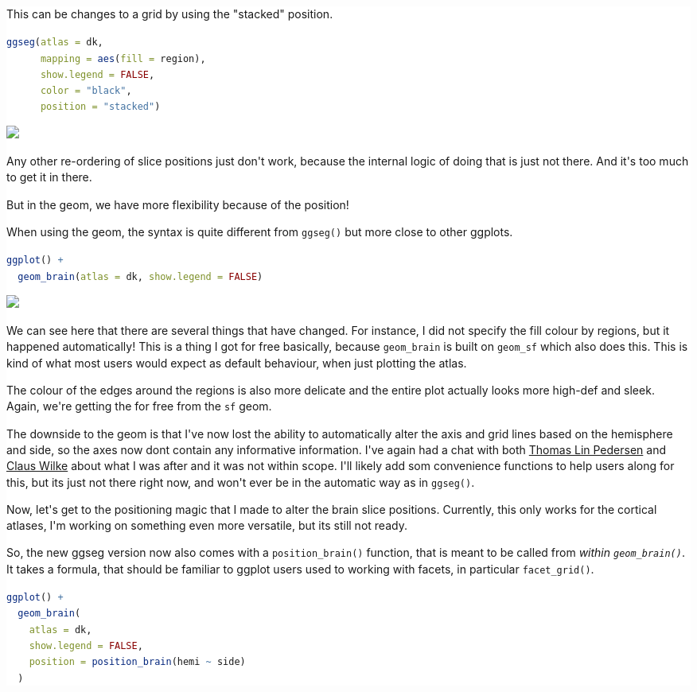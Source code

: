 This can be changes to a grid by using the "stacked" position.


```r
ggseg(atlas = dk, 
      mapping = aes(fill = region),
      show.legend = FALSE, 
      color = "black",
      position = "stacked")
```

<img src="{{< blogdown/postref >}}index.en_files/figure-html/unnamed-chunk-2-1.png" width="672" />

Any other re-ordering of slice positions just don't work, because the internal logic of doing that is just not there.
And it's too much to get it in there. 

But in the geom, we have more flexibility because of the position!

When using the geom, the syntax is quite different from `ggseg()` but more close to other ggplots.


```r
ggplot() +
  geom_brain(atlas = dk, show.legend = FALSE)
```

<img src="{{< blogdown/postref >}}index.en_files/figure-html/unnamed-chunk-3-1.png" width="672" />

We can see here that there are several things that have changed. 
For instance, I did not specify the fill colour by regions, but it happened automatically!
This is a thing I got for free basically, because `geom_brain` is built on `geom_sf` which also does this. 
This is kind of what most users would expect as default behaviour, when just plotting the atlas. 

The colour of the edges around the regions is also more delicate and the entire plot actually looks more high-def and sleek. 
Again, we're getting the for free from the `sf` geom. 

The downside to the geom is that I've now lost the ability to automatically alter the axis and grid lines based on the hemisphere and side, so the axes now dont contain any informative information. 
I've again had a chat with both [Thomas Lin Pedersen](https://twitter.com/thomasp85) and [Claus Wilke](https://twitter.com/ClausWilke) about what I was after and it was not within scope. 
I'll likely add som convenience functions to help users along for this, but its just not there right now, and won't ever be in the automatic way as in `ggseg()`. 

Now, let's get to the positioning magic that I made to alter the brain slice positions.
Currently, this only works for the cortical atlases, I'm working on something even more versatile, but its still not ready. 

So, the new ggseg version now also comes with a `position_brain()` function, that is meant to be called from _within `geom_brain()`_. 
It takes a formula, that should be familiar to ggplot users used to working with facets, in particular `facet_grid()`. 


```r
ggplot() +
  geom_brain(
    atlas = dk, 
    show.legend = FALSE,
    position = position_brain(hemi ~ side)
  )
```
